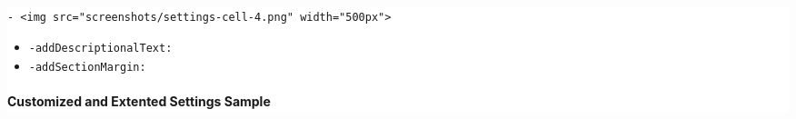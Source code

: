     - <img src="screenshots/settings-cell-4.png" width="500px">
  - `-addDescriptionalText:`  
  - `-addSectionMargin:` 

#### Customized and Extented Settings Sample
